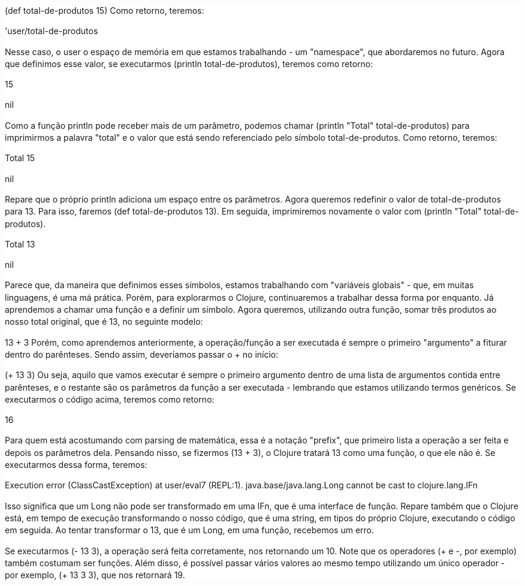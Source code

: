 (def total-de-produtos 15)
Como retorno, teremos:

 'user/total-de-produtos

Nesse caso, o user o espaço de memória em que estamos trabalhando - um "namespace", que abordaremos no futuro. Agora que definimos esse valor, se executarmos (println total-de-produtos), teremos como retorno:

15

nil

Como a função println pode receber mais de um parâmetro, podemos chamar (println "Total" total-de-produtos) para imprimirmos a palavra "total" e o valor que está sendo referenciado pelo símbolo total-de-produtos. Como retorno, teremos:

Total 15

nil

Repare que o próprio println adiciona um espaço entre os parâmetros. Agora queremos redefinir o valor de total-de-produtos para 13. Para isso, faremos (def total-de-produtos 13). Em seguida, imprimiremos novamente o valor com (println "Total" total-de-produtos).

Total 13

nil

Parece que, da maneira que definimos esses símbolos, estamos trabalhando com "variáveis globais" - que, em muitas linguagens, é uma má prática. Porém, para explorarmos o Clojure, continuaremos a trabalhar dessa forma por enquanto. Já aprendemos a chamar uma função e a definir um símbolo. Agora queremos, utilizando outra função, somar três produtos ao nosso total original, que é 13, no seguinte modelo:

13 + 3
Porém, como aprendemos anteriormente, a operação/função a ser executada é sempre o primeiro "argumento" a fiturar dentro do parênteses. Sendo assim, deveríamos passar o + no início:

(+ 13 3)
Ou seja, aquilo que vamos executar é sempre o primeiro argumento dentro de uma lista de argumentos contida entre parênteses, e o restante são os parâmetros da função a ser executada - lembrando que estamos utilizando termos genéricos. Se executarmos o código acima, teremos como retorno:

16

Para quem está acostumando com parsing de matemática, essa é a notação "prefix", que primeiro lista a operação a ser feita e depois os parâmetros dela. Pensando nisso, se fizermos (13 + 3), o Clojure tratará 13 como uma função, o que ele não é. Se executarmos dessa forma, teremos:

Execution error (ClassCastException) at user/eval7 (REPL:1). java.base/java.lang.Long cannot be cast to clojure.lang.IFn

Isso significa que um Long não pode ser transformado em uma IFn, que é uma interface de função. Repare também que o Clojure está, em tempo de execução transformando o nosso código, que é uma string, em tipos do próprio Clojure, executando o código em seguida. Ao tentar transformar o 13, que é um Long, em uma função, recebemos um erro.

Se executarmos (- 13 3), a operação será feita corretamente, nos retornando um 10. Note que os operadores (+ e -, por exemplo) também costumam ser funções. Além disso, é possível passar vários valores ao mesmo tempo utilizando um único operador - por exemplo, (+ 13 3 3), que nos retornará 19.
